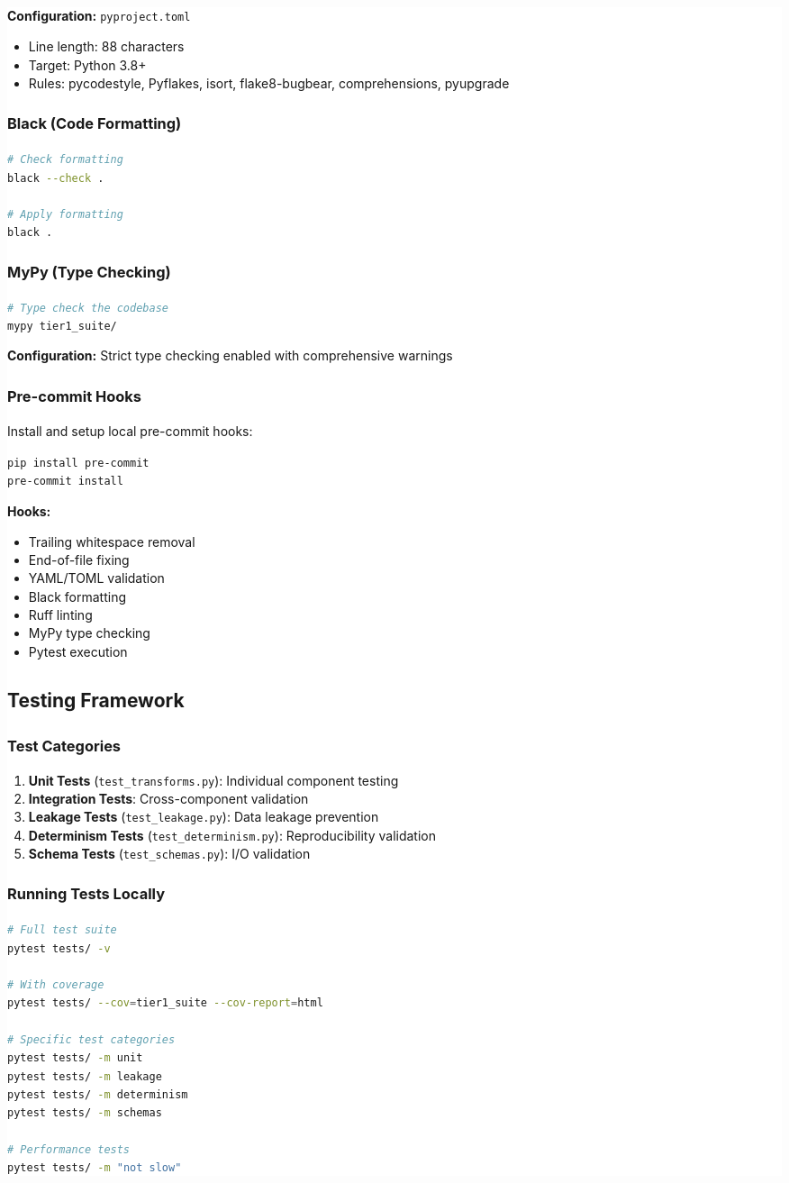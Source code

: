 **Configuration:** `pyproject.toml`
- Line length: 88 characters
- Target: Python 3.8+
- Rules: pycodestyle, Pyflakes, isort, flake8-bugbear, comprehensions, pyupgrade

### Black (Code Formatting)
```bash
# Check formatting
black --check .

# Apply formatting
black .
```

### MyPy (Type Checking)
```bash
# Type check the codebase
mypy tier1_suite/
```

**Configuration:** Strict type checking enabled with comprehensive warnings

### Pre-commit Hooks
Install and setup local pre-commit hooks:
```bash
pip install pre-commit
pre-commit install
```

**Hooks:**
- Trailing whitespace removal
- End-of-file fixing
- YAML/TOML validation
- Black formatting
- Ruff linting
- MyPy type checking
- Pytest execution

## Testing Framework

### Test Categories
1. **Unit Tests** (`test_transforms.py`): Individual component testing
2. **Integration Tests**: Cross-component validation  
3. **Leakage Tests** (`test_leakage.py`): Data leakage prevention
4. **Determinism Tests** (`test_determinism.py`): Reproducibility validation
5. **Schema Tests** (`test_schemas.py`): I/O validation

### Running Tests Locally
```bash
# Full test suite
pytest tests/ -v

# With coverage
pytest tests/ --cov=tier1_suite --cov-report=html

# Specific test categories
pytest tests/ -m unit
pytest tests/ -m leakage  
pytest tests/ -m determinism
pytest tests/ -m schemas

# Performance tests
pytest tests/ -m "not slow"
```
